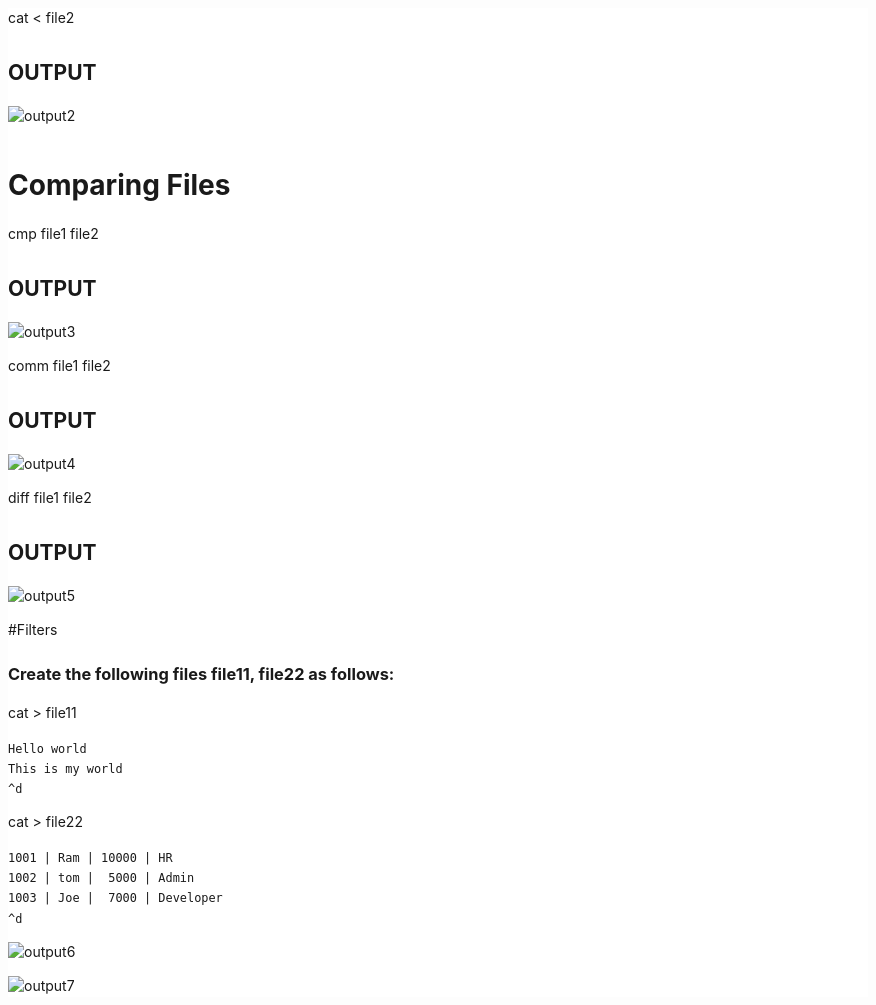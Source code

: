 
cat < file2
## OUTPUT
![output2](https://github.com/roshiniRK/OS-Linux-commands-Shell-script/assets/118956165/8d601e3a-f1af-4be0-9ff0-dc1c43038bcd)



# Comparing Files
cmp file1 file2

## OUTPUT

![output3](https://github.com/roshiniRK/OS-Linux-commands-Shell-script/assets/118956165/ce69f4a4-4783-4236-9cc6-8749c774a22a)

 
comm file1 file2


 ## OUTPUT

 
![output4](https://github.com/roshiniRK/OS-Linux-commands-Shell-script/assets/118956165/ba449de2-c738-4b74-8326-4e1cba3d17fd)

 
diff file1 file2
## OUTPUT

![output5](https://github.com/roshiniRK/OS-Linux-commands-Shell-script/assets/118956165/41340010-a767-4e22-b6e3-a60f87c500c9)



#Filters

### Create the following files file11, file22 as follows:

cat > file11
```
Hello world
This is my world
^d
```
cat > file22
```
1001 | Ram | 10000 | HR
1002 | tom |  5000 | Admin
1003 | Joe |  7000 | Developer
^d
```
![output6](https://github.com/roshiniRK/OS-Linux-commands-Shell-script/assets/118956165/206cee93-79ae-4cb3-ba3b-88b0fdfa6af2)


![output7](https://github.com/roshiniRK/OS-Linux-commands-Shell-script/assets/118956165/53e813b9-2c6f-4c0e-8c29-0c0c15a622ae)

